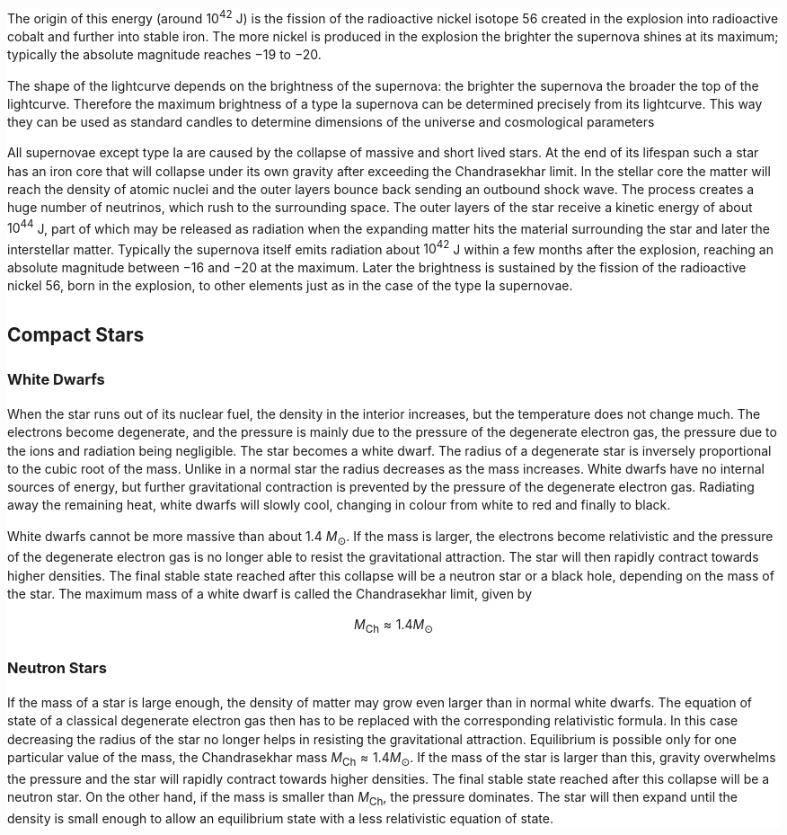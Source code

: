 The origin of this energy (around $10^{42}$ J) is the fission of the radioactive nickel isotope 56 created in the explosion into radioactive cobalt and further into stable iron. The more nickel is produced in the explosion the brighter the supernova shines at its maximum; typically the absolute magnitude reaches −19 to −20.

The shape of the lightcurve depends on the brightness of the supernova: the brighter the supernova the broader the top of the lightcurve. Therefore the maximum brightness of a type Ia supernova can be determined precisely from its lightcurve. This way they can be used as standard candles to determine dimensions of the universe and cosmological parameters

All supernovae except type Ia are caused by the collapse of massive and short lived stars. At the end of its lifespan such a star has an iron core that will collapse under its own gravity after exceeding the Chandrasekhar limit. In the stellar core the matter will reach the density of atomic nuclei and the outer layers bounce back sending an outbound shock wave. The process creates a huge number of neutrinos, which rush to the surrounding space. The outer layers of the star receive a kinetic energy of about $10^{44}$ J, part of which may be released as radiation when the expanding matter hits the material surrounding the star and later the interstellar matter. Typically the supernova itself emits radiation about $10^{42}$ J within a few months after the explosion, reaching an absolute magnitude between −16 and −20 at the maximum. Later the brightness is sustained by the fission of the radioactive nickel 56, born in the explosion, to other elements just as in the case of the type Ia supernovae.

## Compact Stars

### White Dwarfs

When the star runs out of its nuclear fuel, the density in the interior increases, but the temperature does not change much. The electrons become degenerate, and the pressure is mainly due to the pressure of the degenerate electron gas, the pressure due to the ions and radiation being negligible. The star becomes a white dwarf. The radius of a degenerate star is inversely proportional to the cubic root of the mass. Unlike in a normal star the radius decreases as the mass increases. White dwarfs have no internal sources of energy, but further gravitational contraction is prevented by the pressure of the degenerate electron gas. Radiating away the remaining heat, white dwarfs will slowly cool, changing in colour from white to red and finally to black.

White dwarfs cannot be more massive than about 1.4 $M_\odot$. If the mass is larger, the electrons become relativistic and the pressure of the degenerate electron gas is no longer able to resist the gravitational attraction. The star will then rapidly contract towards higher densities. The final stable state reached after this collapse will be a neutron star or a black hole, depending on the mass of the star. The maximum mass of a white dwarf is called the Chandrasekhar limit, given by

$$\tag{4.2.1} M_\text{Ch} \approx 1.4 M_\odot $$

### Neutron Stars

If the mass of a star is large enough, the density of matter may grow even larger than in normal white dwarfs. The equation of state of a classical degenerate electron gas then has to be replaced with the corresponding relativistic formula. In this case decreasing the radius of the star no longer helps in resisting the gravitational attraction. Equilibrium is possible only for one particular value of the mass, the Chandrasekhar mass $M_\text{Ch} \approx 1.4 M_\odot$. If the mass of the star is larger than this, gravity overwhelms the pressure and the star will rapidly contract towards higher densities. The final stable state reached after this collapse will be a neutron star. On the other hand, if the mass is smaller than $M_\text{Ch}$, the pressure dominates. The star will then expand until the density is small enough to allow an equilibrium state with a less relativistic equation of state.
